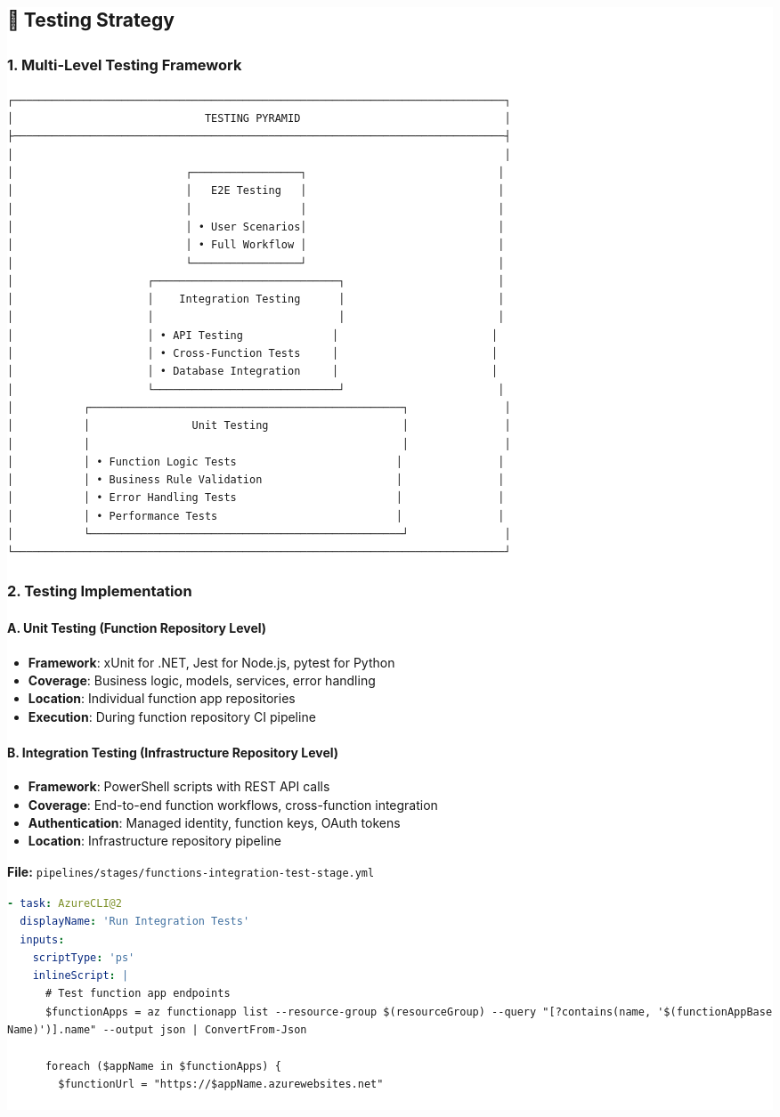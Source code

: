 
## **🧪 Testing Strategy**

### **1. Multi-Level Testing Framework**

```
┌─────────────────────────────────────────────────────────────────────────────┐
│                              TESTING PYRAMID                                │
├─────────────────────────────────────────────────────────────────────────────┤
│                                                                             │
│                           ┌─────────────────┐                              │
│                           │   E2E Testing   │                              │
│                           │                 │                              │
│                           │ • User Scenarios│                              │
│                           │ • Full Workflow │                              │
│                           └─────────────────┘                              │
│                     ┌─────────────────────────────┐                        │
│                     │    Integration Testing      │                        │
│                     │                             │                        │
│                     │ • API Testing              │                        │
│                     │ • Cross-Function Tests     │                        │
│                     │ • Database Integration     │                        │
│                     └─────────────────────────────┘                        │
│           ┌─────────────────────────────────────────────────┐               │
│           │                Unit Testing                     │               │
│           │                                                 │               │
│           │ • Function Logic Tests                         │               │
│           │ • Business Rule Validation                     │               │
│           │ • Error Handling Tests                         │               │
│           │ • Performance Tests                            │               │
│           └─────────────────────────────────────────────────┘               │
└─────────────────────────────────────────────────────────────────────────────┘
```

### **2. Testing Implementation**

#### **A. Unit Testing (Function Repository Level)**
- **Framework**: xUnit for .NET, Jest for Node.js, pytest for Python
- **Coverage**: Business logic, models, services, error handling
- **Location**: Individual function app repositories
- **Execution**: During function repository CI pipeline

#### **B. Integration Testing (Infrastructure Repository Level)**
- **Framework**: PowerShell scripts with REST API calls
- **Coverage**: End-to-end function workflows, cross-function integration
- **Authentication**: Managed identity, function keys, OAuth tokens
- **Location**: Infrastructure repository pipeline

**File:** `pipelines/stages/functions-integration-test-stage.yml`

```yaml
- task: AzureCLI@2
  displayName: 'Run Integration Tests'
  inputs:
    scriptType: 'ps'
    inlineScript: |
      # Test function app endpoints
      $functionApps = az functionapp list --resource-group $(resourceGroup) --query "[?contains(name, '$(functionAppBaseName)')].name" --output json | ConvertFrom-Json
      
      foreach ($appName in $functionApps) {
        $functionUrl = "https://$appName.azurewebsites.net"
        
```